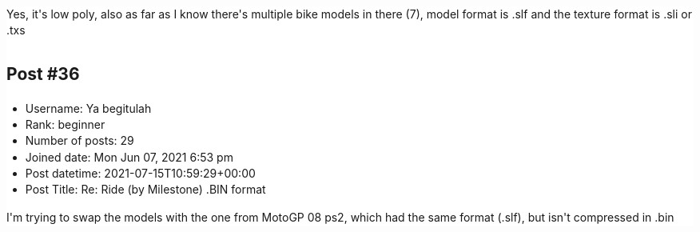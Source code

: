 Yes, it's low poly, also as far as I know there's multiple bike models in there (7), model format is .slf and the texture format is .sli or .txs
## Post #36
- Username: Ya begitulah
- Rank: beginner
- Number of posts: 29
- Joined date: Mon Jun 07, 2021 6:53 pm
- Post datetime: 2021-07-15T10:59:29+00:00
- Post Title: Re: Ride (by Milestone) .BIN format

I'm trying to swap the models with the one from MotoGP 08 ps2, which had the same format (.slf), but isn't compressed in .bin
